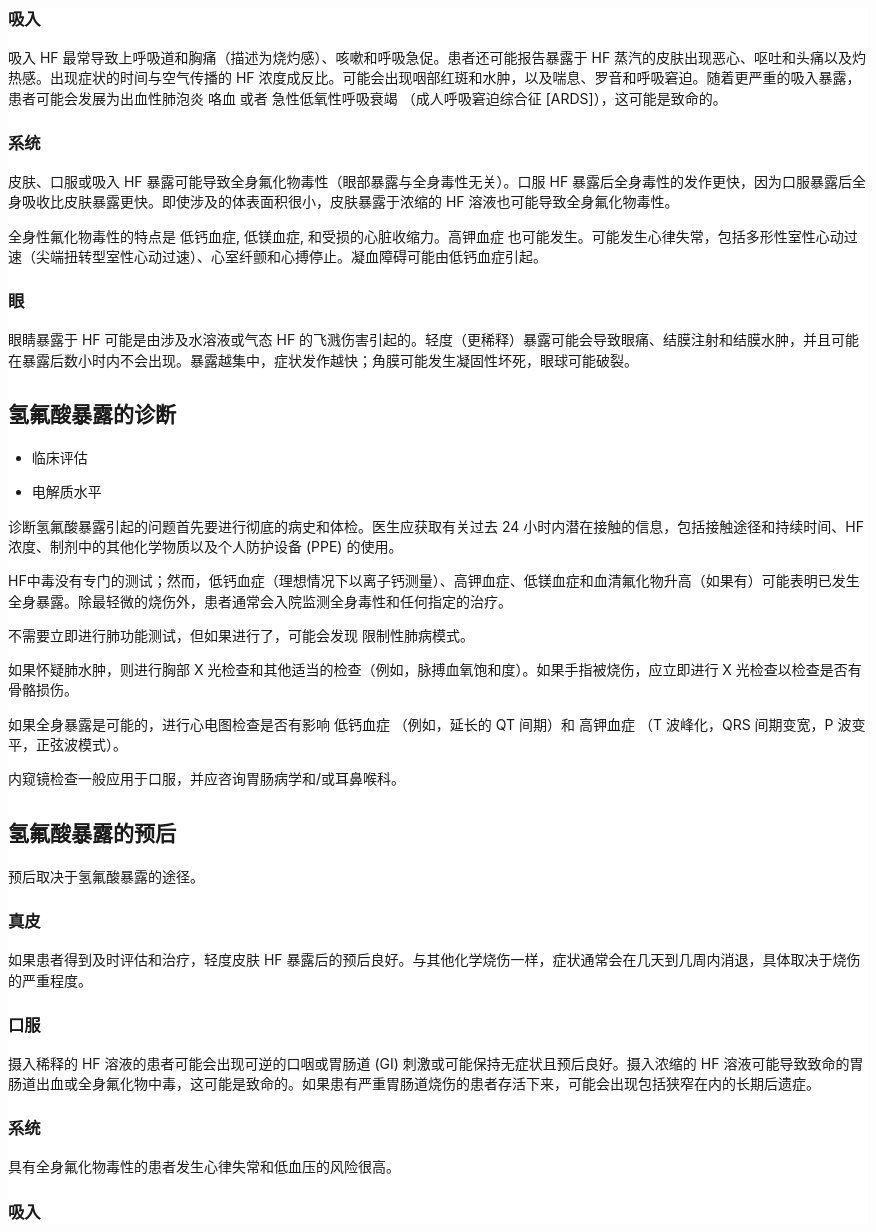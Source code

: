 ### 吸入

吸入 HF 最常导致上呼吸道和胸痛（描述为烧灼感）、咳嗽和呼吸急促。患者还可能报告暴露于 HF 蒸汽的皮肤出现恶心、呕吐和头痛以及灼热感。出现症状的时间与空气传播的 HF 浓度成反比。可能会出现咽部红斑和水肿，以及喘息、罗音和呼吸窘迫。随着更严重的吸入暴露，患者可能会发展为出血性肺泡炎 咯血 或者 急性低氧性呼吸衰竭 （成人呼吸窘迫综合征 \[ARDS\]），这可能是致命的。

### 系统

皮肤、口服或吸入 HF 暴露可能导致全身氟化物毒性（眼部暴露与全身毒性无关）。口服 HF 暴露后全身毒性的发作更快，因为口服暴露后全身吸收比皮肤暴露更快。即使涉及的体表面积很小，皮肤暴露于浓缩的 HF 溶液也可能导致全身氟化物毒性。

全身性氟化物毒性的特点是 低钙血症, 低镁血症, 和受损的心脏收缩力。高钾血症 也可能发生。可能发生心律失常，包括多形性室性心动过速（尖端扭转型室性心动过速）、心室纤颤和心搏停止。凝血障碍可能由低钙血症引起。

### 眼

眼睛暴露于 HF 可能是由涉及水溶液或气态 HF 的飞溅伤害引起的。轻度（更稀释）暴露可能会导致眼痛、结膜注射和结膜水肿，并且可能在暴露后数小时内不会出现。暴露越集中，症状发作越快；角膜可能发生凝固性坏死，眼球可能破裂。

## 氢氟酸暴露的诊断

- 临床评估

- 电解质水平


诊断氢氟酸暴露引起的问题首先要进行彻底的病史和体检。医生应获取有关过去 24 小时内潜在接触的信息，包括接触途径和持续时间、HF 浓度、制剂中的其他化学物质以及个人防护设备 (PPE) 的使用。

HF中毒没有专门的测试；然而，低钙血症（理想情况下以离子钙测量）、高钾血症、低镁血症和血清氟化物升高（如果有）可能表明已发生全身暴露。除最轻微的烧伤外，患者通常会入院监测全身毒性和任何指定的治疗。

不需要立即进行肺功能测试，但如果进行了，可能会发现 限制性肺病模式。

如果怀疑肺水肿，则进行胸部 X 光检查和其他适当的检查（例如，脉搏血氧饱和度）。如果手指被烧伤，应立即进行 X 光检查以检查是否有骨骼损伤。

如果全身暴露是可能的，进行心电图检查是否有影响 低钙血症 （例如，延长的 QT 间期）和 高钾血症 （T 波峰化，QRS 间期变宽，P 波变平，正弦波模式）。

内窥镜检查一般应用于口服，并应咨询胃肠病学和/或耳鼻喉科。

## 氢氟酸暴露的预后

预后取决于氢氟酸暴露的途径。

### 真皮

如果患者得到及时评估和治疗，轻度皮肤 HF 暴露后的预后良好。与其他化学烧伤一样，症状通常会在几天到几周内消退，具体取决于烧伤的严重程度。

### 口服

摄入稀释的 HF 溶液的患者可能会出现可逆的口咽或胃肠道 (GI) 刺激或可能保持无症状且预后良好。摄入浓缩的 HF 溶液可能导致致命的胃肠道出血或全身氟化物中毒，这可能是致命的。如果患有严重胃肠道烧伤的患者存活下来，可能会出现包括狭窄在内的长期后遗症。

### 系统

具有全身氟化物毒性的患者发生心律失常和低血压的风险很高。

### 吸入
